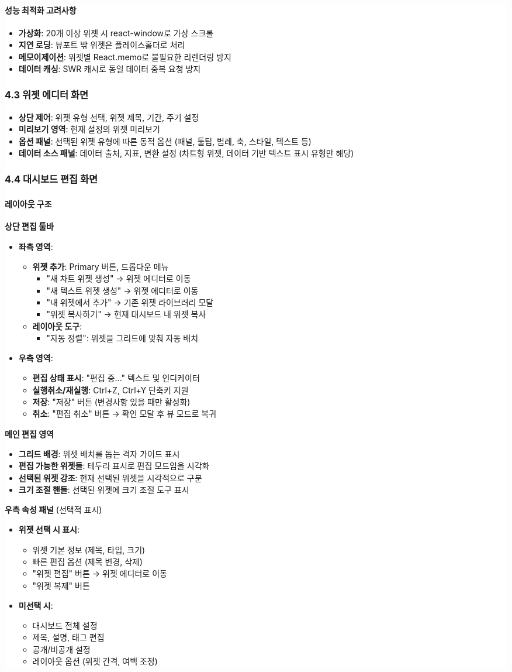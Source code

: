 #### 성능 최적화 고려사항

- **가상화**: 20개 이상 위젯 시 react-window로 가상 스크롤
- **지연 로딩**: 뷰포트 밖 위젯은 플레이스홀더로 처리
- **메모이제이션**: 위젯별 React.memo로 불필요한 리렌더링 방지
- **데이터 캐싱**: SWR 캐시로 동일 데이터 중복 요청 방지

### 4.3 위젯 에디터 화면

- **상단 제어**: 위젯 유형 선택, 위젯 제목, 기간, 주기 설정
- **미리보기 영역**: 현재 설정의 위젯 미리보기
- **옵션 패널**: 선택된 위젯 유형에 따른 동적 옵션 (패널, 툴팁, 범례, 축, 스타일, 텍스트 등)
- **데이터 소스 패널**: 데이터 출처, 지표, 변환 설정 (차트형 위젯, 데이터 기반 텍스트 표시 유형만 해당)

### 4.4 대시보드 편집 화면

#### 레이아웃 구조

**상단 편집 툴바**

- **좌측 영역**:
  - **위젯 추가**: Primary 버튼, 드롭다운 메뉴
    - "새 차트 위젯 생성" → 위젯 에디터로 이동
    - "새 텍스트 위젯 생성" → 위젯 에디터로 이동
    - "내 위젯에서 추가" → 기존 위젯 라이브러리 모달
    - "위젯 복사하기" → 현재 대시보드 내 위젯 복사
  - **레이아웃 도구**:
    - "자동 정렬": 위젯을 그리드에 맞춰 자동 배치

- **우측 영역**:
  - **편집 상태 표시**: "편집 중..." 텍스트 및 인디케이터
  - **실행취소/재실행**: Ctrl+Z, Ctrl+Y 단축키 지원
  - **저장**: "저장" 버튼 (변경사항 있을 때만 활성화)
  - **취소**: "편집 취소" 버튼 → 확인 모달 후 뷰 모드로 복귀

**메인 편집 영역**

- **그리드 배경**: 위젯 배치를 돕는 격자 가이드 표시
- **편집 가능한 위젯들**: 테두리 표시로 편집 모드임을 시각화
- **선택된 위젯 강조**: 현재 선택된 위젯을 시각적으로 구분
- **크기 조절 핸들**: 선택된 위젯에 크기 조절 도구 표시

**우측 속성 패널** (선택적 표시)

- **위젯 선택 시 표시**:
  - 위젯 기본 정보 (제목, 타입, 크기)
  - 빠른 편집 옵션 (제목 변경, 삭제)
  - "위젯 편집" 버튼 → 위젯 에디터로 이동
  - "위젯 복제" 버튼

- **미선택 시**:
  - 대시보드 전체 설정
  - 제목, 설명, 태그 편집
  - 공개/비공개 설정
  - 레이아웃 옵션 (위젯 간격, 여백 조정)
